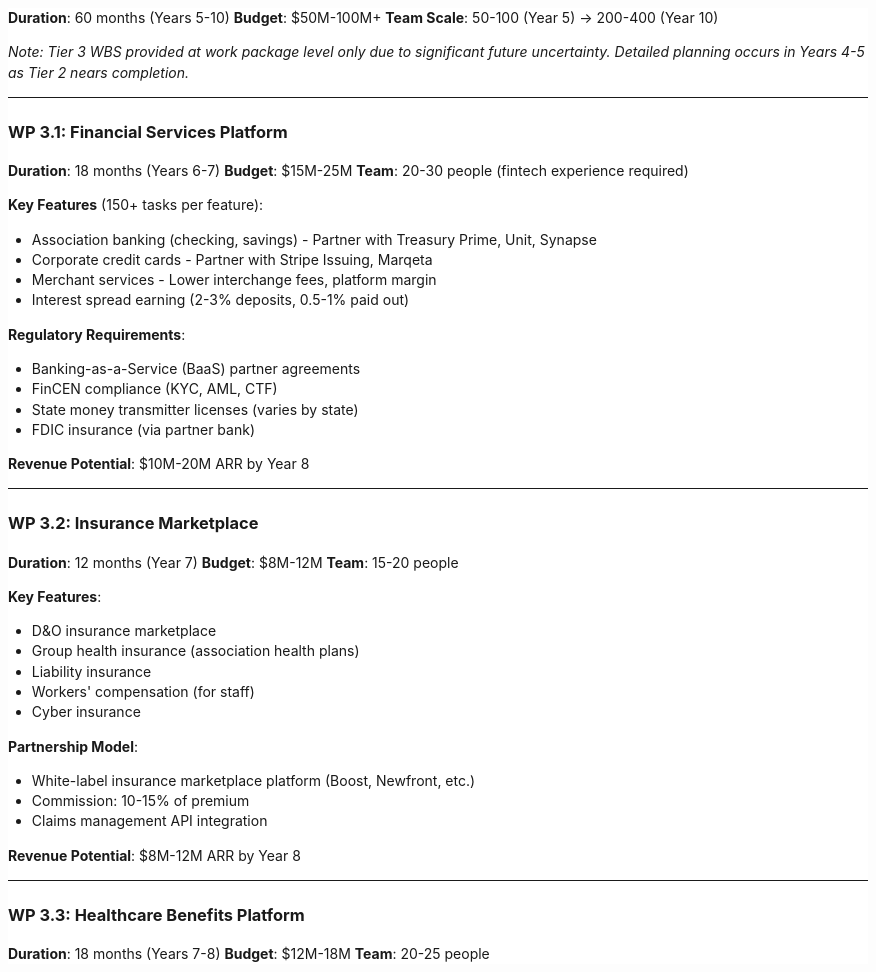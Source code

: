 **Duration**: 60 months (Years 5-10)
**Budget**: $50M-100M+
**Team Scale**: 50-100 (Year 5) → 200-400 (Year 10)

*Note: Tier 3 WBS provided at work package level only due to significant future uncertainty. Detailed planning occurs in Years 4-5 as Tier 2 nears completion.*

---

### WP 3.1: Financial Services Platform

**Duration**: 18 months (Years 6-7)
**Budget**: $15M-25M
**Team**: 20-30 people (fintech experience required)

**Key Features** (150+ tasks per feature):
- Association banking (checking, savings) - Partner with Treasury Prime, Unit, Synapse
- Corporate credit cards - Partner with Stripe Issuing, Marqeta
- Merchant services - Lower interchange fees, platform margin
- Interest spread earning (2-3% deposits, 0.5-1% paid out)

**Regulatory Requirements**:
- Banking-as-a-Service (BaaS) partner agreements
- FinCEN compliance (KYC, AML, CTF)
- State money transmitter licenses (varies by state)
- FDIC insurance (via partner bank)

**Revenue Potential**: $10M-20M ARR by Year 8

---

### WP 3.2: Insurance Marketplace

**Duration**: 12 months (Year 7)
**Budget**: $8M-12M
**Team**: 15-20 people

**Key Features**:
- D&O insurance marketplace
- Group health insurance (association health plans)
- Liability insurance
- Workers' compensation (for staff)
- Cyber insurance

**Partnership Model**:
- White-label insurance marketplace platform (Boost, Newfront, etc.)
- Commission: 10-15% of premium
- Claims management API integration

**Revenue Potential**: $8M-12M ARR by Year 8

---

### WP 3.3: Healthcare Benefits Platform

**Duration**: 18 months (Years 7-8)
**Budget**: $12M-18M
**Team**: 20-25 people
